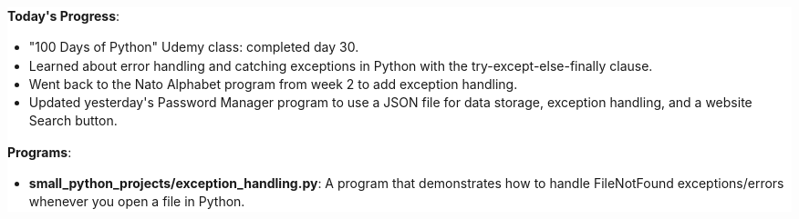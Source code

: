 **Today's Progress**: 
- "100 Days of Python" Udemy class: completed day 30.
- Learned about error handling and catching exceptions in Python with the try-except-else-finally clause. 
- Went back to the Nato Alphabet program from week 2 to add exception handling.
- Updated yesterday's Password Manager program to use a JSON file for data storage, exception handling, and a website Search button.

**Programs**:
- **small_python_projects/exception_handling.py**: A program that demonstrates how to handle FileNotFound exceptions/errors whenever you open a file in Python.<br />
